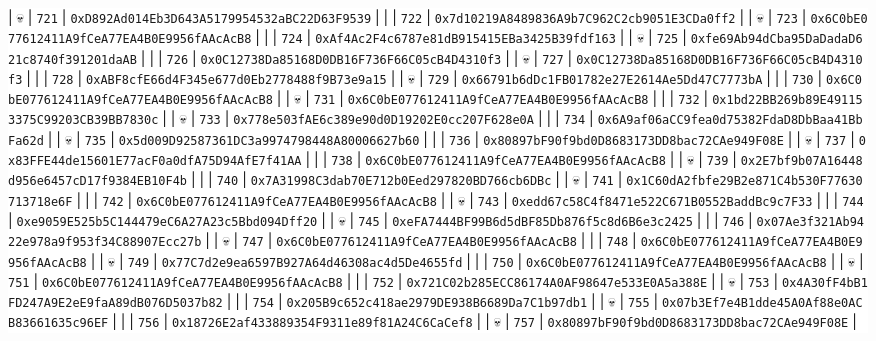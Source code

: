 | 💀 | `721` | `0xD892Ad014Eb3D643A5179954532aBC22D63F9539` |
|  | `722` | `0x7d10219A8489836A9b7C962C2cb9051E3CDa0ff2` |
| 💀 | `723` | `0x6C0bE077612411A9fCeA77EA4B0E9956fAAcAcB8` |
|  | `724` | `0xAf4Ac2F4c6787e81dB915415EBa3425B39fdf163` |
| 💀 | `725` | `0xfe69Ab94dCba95DaDadaD621c8740f391201daAB` |
|  | `726` | `0x0C12738Da85168D0DB16F736F66C05cB4D4310f3` |
| 💀 | `727` | `0x0C12738Da85168D0DB16F736F66C05cB4D4310f3` |
|  | `728` | `0xABF8cfE66d4F345e677d0Eb2778488f9B73e9a15` |
| 💀 | `729` | `0x66791b6dDc1FB01782e27E2614Ae5Dd47C7773bA` |
|  | `730` | `0x6C0bE077612411A9fCeA77EA4B0E9956fAAcAcB8` |
| 💀 | `731` | `0x6C0bE077612411A9fCeA77EA4B0E9956fAAcAcB8` |
|  | `732` | `0x1bd22BB269b89E491153375C99203CB39BB7830c` |
| 💀 | `733` | `0x778e503fAE6c389e90d0D19202E0cc207F628e0A` |
|  | `734` | `0x6A9af06aCC9fea0d75382FdaD8DbBaa41BbFa62d` |
| 💀 | `735` | `0x5d009D92587361DC3a9974798448A80006627b60` |
|  | `736` | `0x80897bF90f9bd0D8683173DD8bac72CAe949F08E` |
| 💀 | `737` | `0x83FFE44de15601E77acF0a0dfA75D94AfE7f41AA` |
|  | `738` | `0x6C0bE077612411A9fCeA77EA4B0E9956fAAcAcB8` |
| 💀 | `739` | `0x2E7bf9b07A16448d956e6457cD17f9384EB10F4b` |
|  | `740` | `0x7A31998C3dab70E712b0Eed297820BD766cb6DBc` |
| 💀 | `741` | `0x1C60dA2fbfe29B2e871C4b530F77630713718e6F` |
|  | `742` | `0x6C0bE077612411A9fCeA77EA4B0E9956fAAcAcB8` |
| 💀 | `743` | `0xedd67c58C4f8471e522C671B0552BaddBc9c7F33` |
|  | `744` | `0xe9059E525b5C144479eC6A27A23c5Bbd094Dff20` |
| 💀 | `745` | `0xeFA7444BF99B6d5dBF85Db876f5c8d6B6e3c2425` |
|  | `746` | `0x07Ae3f321Ab9422e978a9f953f34C88907Ecc27b` |
| 💀 | `747` | `0x6C0bE077612411A9fCeA77EA4B0E9956fAAcAcB8` |
|  | `748` | `0x6C0bE077612411A9fCeA77EA4B0E9956fAAcAcB8` |
| 💀 | `749` | `0x77C7d2e9ea6597B927A64d46308ac4d5De4655fd` |
|  | `750` | `0x6C0bE077612411A9fCeA77EA4B0E9956fAAcAcB8` |
| 💀 | `751` | `0x6C0bE077612411A9fCeA77EA4B0E9956fAAcAcB8` |
|  | `752` | `0x721C02b285ECC86174A0AF98647e533E0A5a388E` |
| 💀 | `753` | `0x4A30fF4bB1FD247A9E2eE9faA89dB076D5037b82` |
|  | `754` | `0x205B9c652c418ae2979DE938B6689Da7C1b97db1` |
| 💀 | `755` | `0x07b3Ef7e4B1dde45A0Af88e0ACB83661635c96EF` |
|  | `756` | `0x18726E2af433889354F9311e89f81A24C6CaCef8` |
| 💀 | `757` | `0x80897bF90f9bd0D8683173DD8bac72CAe949F08E` |